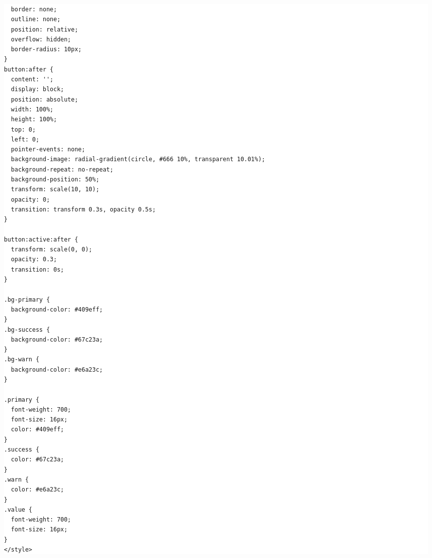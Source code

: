 ```vue
  border: none;
  outline: none;
  position: relative;
  overflow: hidden;
  border-radius: 10px;
}
button:after {
  content: '';
  display: block;
  position: absolute;
  width: 100%;
  height: 100%;
  top: 0;
  left: 0;
  pointer-events: none;
  background-image: radial-gradient(circle, #666 10%, transparent 10.01%);
  background-repeat: no-repeat;
  background-position: 50%;
  transform: scale(10, 10);
  opacity: 0;
  transition: transform 0.3s, opacity 0.5s;
}

button:active:after {
  transform: scale(0, 0);
  opacity: 0.3;
  transition: 0s;
}

.bg-primary {
  background-color: #409eff;
}
.bg-success {
  background-color: #67c23a;
}
.bg-warn {
  background-color: #e6a23c;
}

.primary {
  font-weight: 700;
  font-size: 16px;
  color: #409eff;
}
.success {
  color: #67c23a;
}
.warn {
  color: #e6a23c;
}
.value {
  font-weight: 700;
  font-size: 16px;
}
</style>

```
